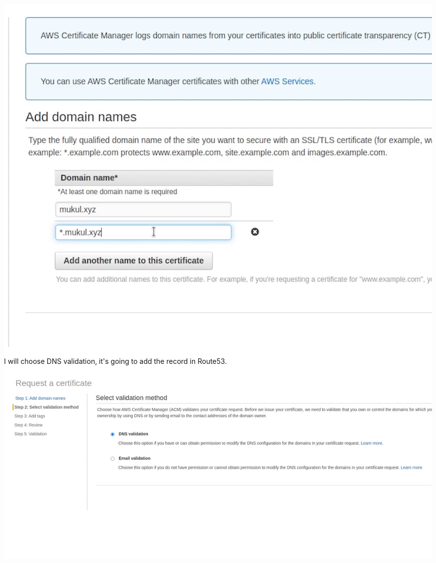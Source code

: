 ![step102](./steps/step102.png)

I will choose DNS validation, it's going to add the record in Route53.

![step103](./steps/step103.png)
